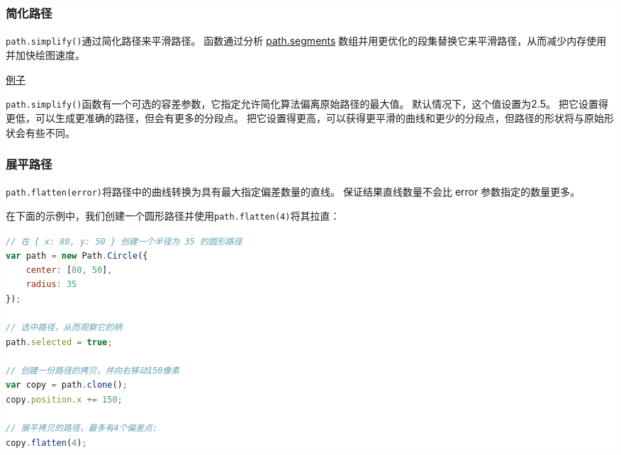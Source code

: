 ### 简化路径

`path.simplify()`通过简化路径来平滑路径。 函数通过分析 [path.segments](http://paperjs.org/reference/path#segments) 数组并用更优化的段集替换它来平滑路径，从而减少内存使用并加快绘图速度。

[例子](#)

`path.simplify()`函数有一个可选的容差参数，它指定允许简化算法偏离原始路径的最大值。 默认情况下，这个值设置为2.5。 把它设置得更低，可以生成更准确的路径，但会有更多的分段点。 把它设置得更高，可以获得更平滑的曲线和更少的分段点，但路径的形状将与原始形状会有些不同。

### 展平路径

`path.flatten(error)`将路径中的曲线转换为具有最大指定偏差数量的直线。 保证结果直线数量不会比 error 参数指定的数量更多。

在下面的示例中，我们创建一个圆形路径并使用`path.flatten(4)`将其拉直：

```js
// 在 { x: 80, y: 50 } 创建一个半径为 35 的圆形路径
var path = new Path.Circle({
	center: [80, 50],
	radius: 35
});

// 选中路径，从而观察它的柄
path.selected = true;

// 创建一份路径的拷贝，并向右移动150像素
var copy = path.clone();
copy.position.x += 150;

// 展平拷贝的路径，最多有4个偏差点:
copy.flatten(4);
```








